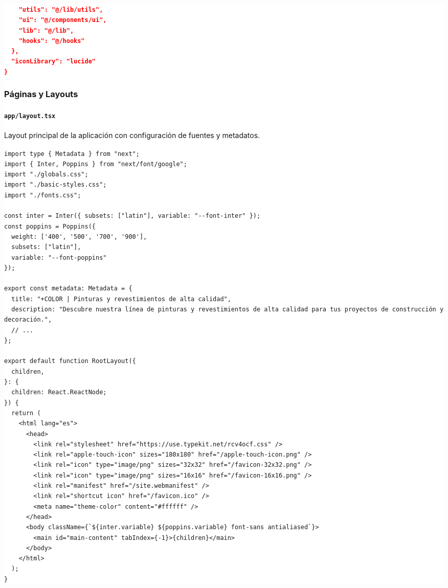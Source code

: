 ```json
    "utils": "@/lib/utils",
    "ui": "@/components/ui",
    "lib": "@/lib",
    "hooks": "@/hooks"
  },
  "iconLibrary": "lucide"
}
```

### Páginas y Layouts

#### `app/layout.tsx`
Layout principal de la aplicación con configuración de fuentes y metadatos.

```tsx
import type { Metadata } from "next";
import { Inter, Poppins } from "next/font/google";
import "./globals.css";
import "./basic-styles.css";
import "./fonts.css";

const inter = Inter({ subsets: ["latin"], variable: "--font-inter" });
const poppins = Poppins({
  weight: ['400', '500', '700', '900'],
  subsets: ["latin"],
  variable: "--font-poppins"
});

export const metadata: Metadata = {
  title: "+COLOR | Pinturas y revestimientos de alta calidad",
  description: "Descubre nuestra línea de pinturas y revestimientos de alta calidad para tus proyectos de construcción y decoración.",
  // ...
};

export default function RootLayout({
  children,
}: {
  children: React.ReactNode;
}) {
  return (
    <html lang="es">
      <head>
        <link rel="stylesheet" href="https://use.typekit.net/rcv4ocf.css" />
        <link rel="apple-touch-icon" sizes="180x180" href="/apple-touch-icon.png" />
        <link rel="icon" type="image/png" sizes="32x32" href="/favicon-32x32.png" />
        <link rel="icon" type="image/png" sizes="16x16" href="/favicon-16x16.png" />
        <link rel="manifest" href="/site.webmanifest" />
        <link rel="shortcut icon" href="/favicon.ico" />
        <meta name="theme-color" content="#ffffff" />
      </head>
      <body className={`${inter.variable} ${poppins.variable} font-sans antialiased`}>
        <main id="main-content" tabIndex={-1}>{children}</main>
      </body>
    </html>
  );
}
```
